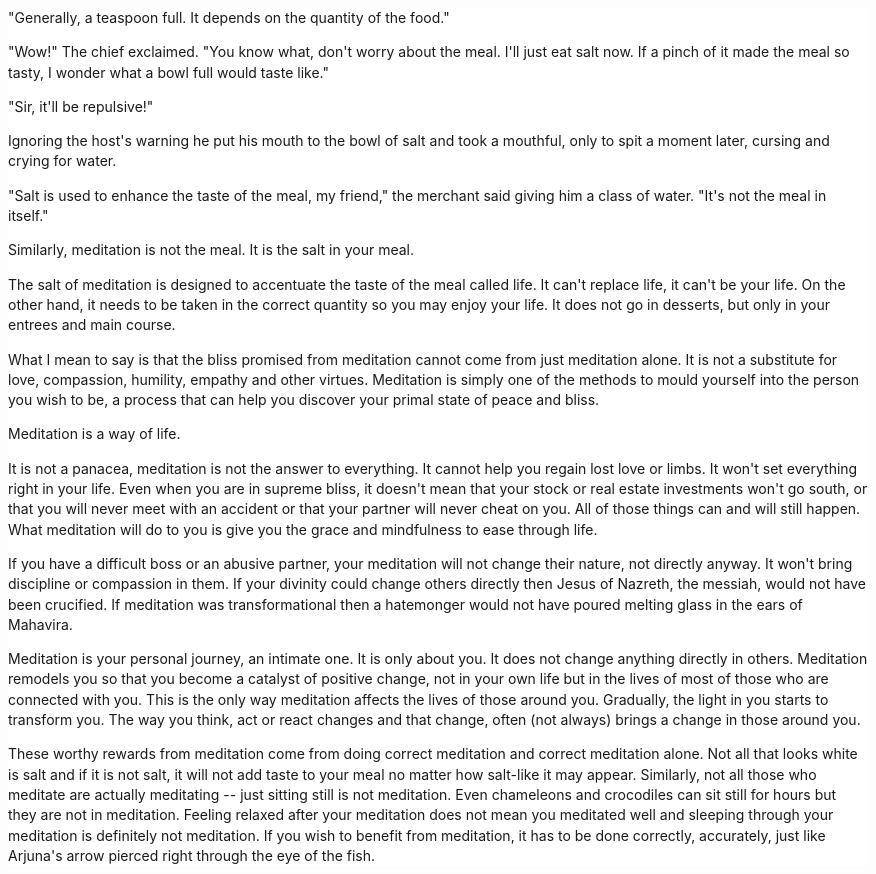 "Generally, a teaspoon full. It depends on the quantity of the food."

"Wow!" The chief exclaimed. "You know what, don't worry about the meal.
I'll just eat salt now. If a pinch of it made the meal so tasty, I
wonder what a bowl full would taste like."

"Sir, it'll be repulsive!"

Ignoring the host's warning he put his mouth to the bowl of salt and
took a mouthful, only to spit a moment later, cursing and crying for
water.

"Salt is used to enhance the taste of the meal, my friend," the merchant
said giving him a class of water. "It's not the meal in itself."

Similarly, meditation is not the meal. It is the salt in your meal.

The salt of meditation is designed to accentuate the taste of the meal
called life. It can't replace life, it can't be your life. On the other
hand, it needs to be taken in the correct quantity so you may enjoy your
life. It does not go in desserts, but only in your entrees and main
course.

What I mean to say is that the bliss promised from meditation cannot
come from just meditation alone. It is not a substitute for love,
compassion, humility, empathy and other virtues. Meditation is simply
one of the methods to mould yourself into the person you wish to be, a
process that can help you discover your primal state of peace and bliss.

Meditation is a way of life.

It is not a panacea, meditation is not the answer to everything. It
cannot help you regain lost love or limbs. It won't set everything right
in your life. Even when you are in supreme bliss, it doesn't mean that
your stock or real estate investments won't go south, or that you will
never meet with an accident or that your partner will never cheat on
you. All of those things can and will still happen. What meditation will
do to you is give you the grace and mindfulness to ease through life.

If you have a difficult boss or an abusive partner, your meditation will
not change their nature, not directly anyway. It won't bring discipline
or compassion in them. If your divinity could change others directly
then Jesus of Nazreth, the messiah, would not have been crucified. If
meditation was transformational then a hatemonger would not have poured
melting glass in the ears of Mahavira.

Meditation is your personal journey, an intimate one. It is only about
you. It does not change anything directly in others. Meditation remodels
you so that you become a catalyst of positive change, not in your own
life but in the lives of most of those who are connected with you. This
is the only way meditation affects the lives of those around you.
Gradually, the light in you starts to transform you. The way you think,
act or react changes and that change, often (not always) brings a change
in those around you.

These worthy rewards from meditation come from doing correct meditation
and correct meditation alone. Not all that looks white is salt and if it
is not salt, it will not add taste to your meal no matter how salt-like
it may appear. Similarly, not all those who meditate are actually
meditating -- just sitting still is not meditation. Even chameleons and
crocodiles can sit still for hours but they are not in meditation.
Feeling relaxed after your meditation does not mean you meditated well
and sleeping through your meditation is definitely not meditation. If
you wish to benefit from meditation, it has to be done correctly,
accurately, just like Arjuna's arrow pierced right through the eye of
the fish.
